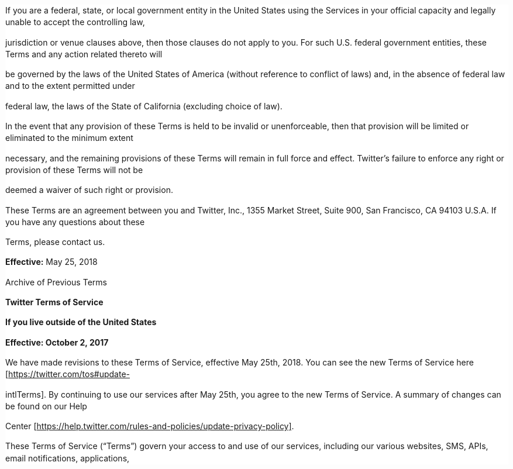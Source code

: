 
If you are a federal, state, or local government entity in the United States using the Services in your official capacity and legally unable to accept the controlling law,


jurisdiction or venue clauses above, then those clauses do not apply to you. For such U.S. federal government entities, these Terms and any action related thereto will


be governed by the laws of the United States of America (without reference to conflict of laws) and, in the absence of federal law and to the extent permitted under


federal law, the laws of the State of California (excluding choice of law).


In the event that any provision of these Terms is held to be invalid or unenforceable, then that provision will be limited or eliminated to the minimum extent


necessary, and the remaining provisions of these Terms will remain in full force and effect. Twitter’s failure to enforce any right or provision of these Terms will not be


deemed a waiver of such right or provision.


These Terms are an agreement between you and Twitter, Inc., 1355 Market Street, Suite 900, San Francisco, CA 94103 U.S.A. If you have any questions about these


Terms, please contact us.


**Effective:** May 25, 2018


Archive of Previous Terms


 


 


 



**Twitter Terms of Service**


**If you live outside of the United States**


**Effective: October 2, 2017**


We have made revisions to these Terms of Service, effective May 25th, 2018. You can see the new Terms of Service here [https://twitter.com/tos#update-


intlTerms]. By continuing to use our services after May 25th, you agree to the new Terms of Service. A summary of changes can be found on our Help


Center [https://help.twitter.com/rules-and-policies/update-privacy-policy].


These Terms of Service (“Terms”) govern your access to and use of our services, including our various websites, SMS, APIs, email notifications, applications,
